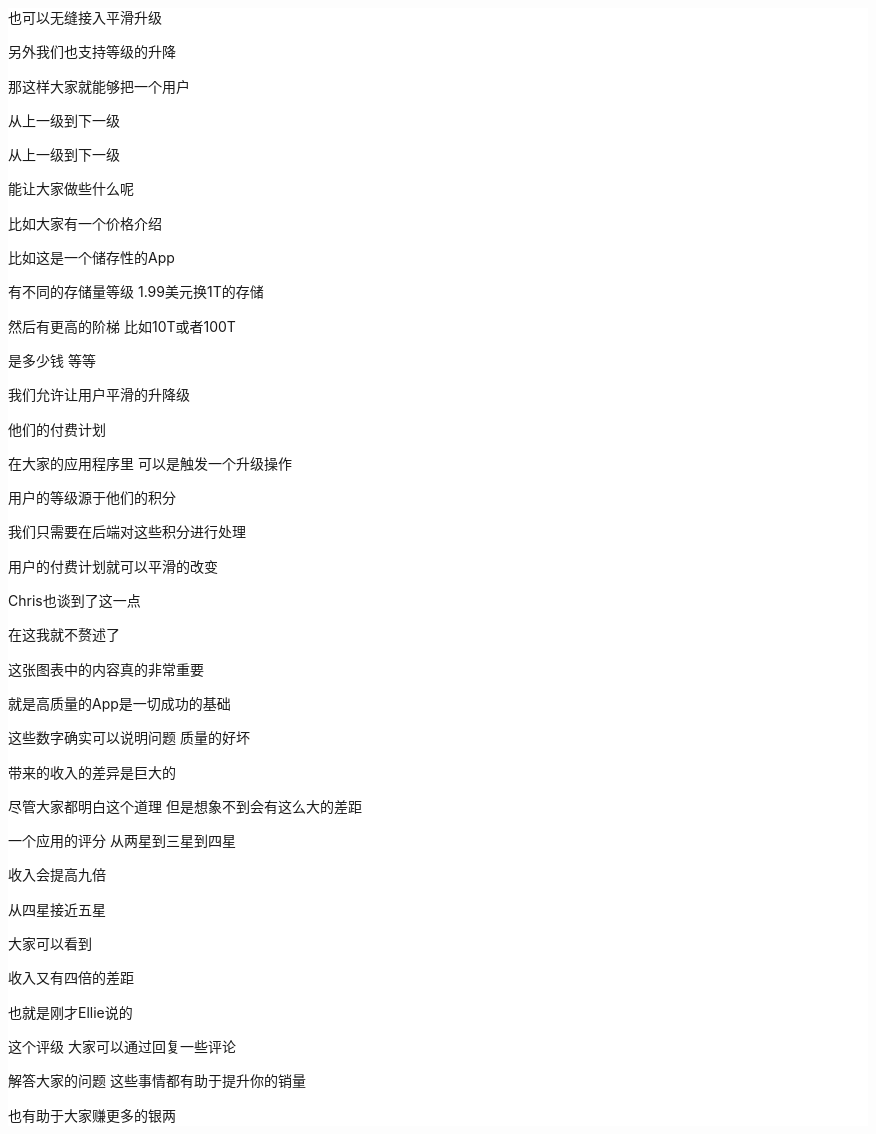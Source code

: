 也可以无缝接入平滑升级

另外我们也支持等级的升降

那这样大家就能够把一个用户

从上一级到下一级

从上一级到下一级

能让大家做些什么呢

比如大家有一个价格介绍

比如这是一个储存性的App

有不同的存储量等级 1.99美元换1T的存储

然后有更高的阶梯 比如10T或者100T

是多少钱  等等

我们允许让用户平滑的升降级

他们的付费计划

在大家的应用程序里  可以是触发一个升级操作

用户的等级源于他们的积分

我们只需要在后端对这些积分进行处理

用户的付费计划就可以平滑的改变

Chris也谈到了这一点

在这我就不赘述了

这张图表中的内容真的非常重要

就是高质量的App是一切成功的基础

这些数字确实可以说明问题  质量的好坏

带来的收入的差异是巨大的

尽管大家都明白这个道理  但是想象不到会有这么大的差距

一个应用的评分  从两星到三星到四星

收入会提高九倍

从四星接近五星

大家可以看到

收入又有四倍的差距

也就是刚才Ellie说的

这个评级  大家可以通过回复一些评论

解答大家的问题  这些事情都有助于提升你的销量

也有助于大家赚更多的银两
